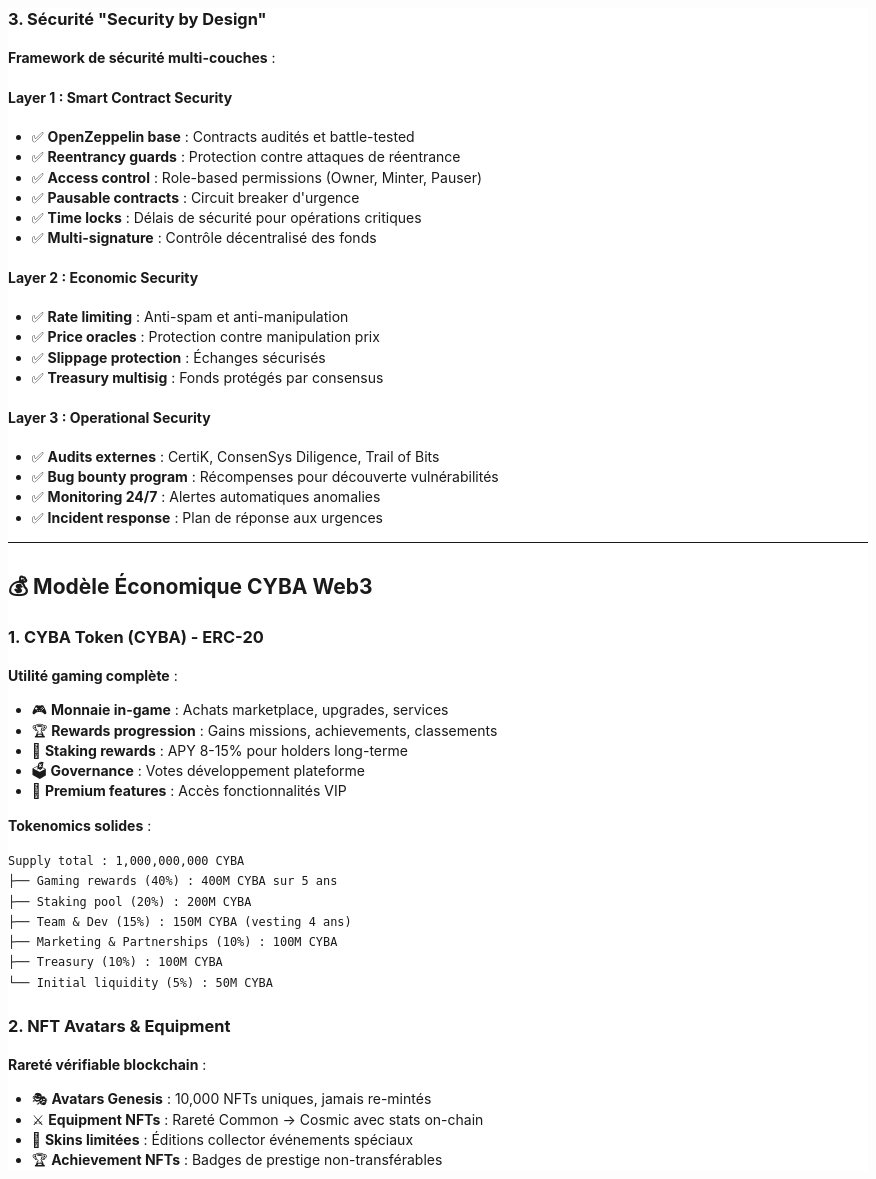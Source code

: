 ### 3. Sécurité "Security by Design"

**Framework de sécurité multi-couches** :

#### **Layer 1 : Smart Contract Security**
- ✅ **OpenZeppelin base** : Contracts audités et battle-tested
- ✅ **Reentrancy guards** : Protection contre attaques de réentrance
- ✅ **Access control** : Role-based permissions (Owner, Minter, Pauser)
- ✅ **Pausable contracts** : Circuit breaker d'urgence
- ✅ **Time locks** : Délais de sécurité pour opérations critiques
- ✅ **Multi-signature** : Contrôle décentralisé des fonds

#### **Layer 2 : Economic Security**
- ✅ **Rate limiting** : Anti-spam et anti-manipulation
- ✅ **Price oracles** : Protection contre manipulation prix
- ✅ **Slippage protection** : Échanges sécurisés
- ✅ **Treasury multisig** : Fonds protégés par consensus

#### **Layer 3 : Operational Security**
- ✅ **Audits externes** : CertiK, ConsenSys Diligence, Trail of Bits
- ✅ **Bug bounty program** : Récompenses pour découverte vulnérabilités
- ✅ **Monitoring 24/7** : Alertes automatiques anomalies
- ✅ **Incident response** : Plan de réponse aux urgences

---

## 💰 Modèle Économique CYBA Web3

### 1. **CYBA Token (CYBA) - ERC-20**

**Utilité gaming complète** :
- 🎮 **Monnaie in-game** : Achats marketplace, upgrades, services
- 🏆 **Rewards progression** : Gains missions, achievements, classements
- 💎 **Staking rewards** : APY 8-15% pour holders long-terme
- 🗳️ **Governance** : Votes développement plateforme
- 🎁 **Premium features** : Accès fonctionnalités VIP

**Tokenomics solides** :
```
Supply total : 1,000,000,000 CYBA
├── Gaming rewards (40%) : 400M CYBA sur 5 ans
├── Staking pool (20%) : 200M CYBA
├── Team & Dev (15%) : 150M CYBA (vesting 4 ans)
├── Marketing & Partnerships (10%) : 100M CYBA
├── Treasury (10%) : 100M CYBA
└── Initial liquidity (5%) : 50M CYBA
```

### 2. **NFT Avatars & Equipment**

**Rareté vérifiable blockchain** :
- 🎭 **Avatars Genesis** : 10,000 NFTs uniques, jamais re-mintés
- ⚔️ **Equipment NFTs** : Rareté Common → Cosmic avec stats on-chain
- 🎨 **Skins limitées** : Éditions collector événements spéciaux
- 🏆 **Achievement NFTs** : Badges de prestige non-transférables
